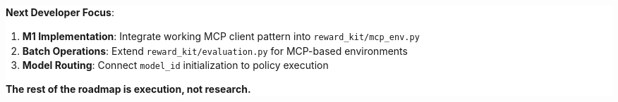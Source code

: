 **Next Developer Focus**:
1. **M1 Implementation**: Integrate working MCP client pattern into `reward_kit/mcp_env.py`
2. **Batch Operations**: Extend `reward_kit/evaluation.py` for MCP-based environments
3. **Model Routing**: Connect `model_id` initialization to policy execution

**The rest of the roadmap is execution, not research.**

[1]: https://modelcontextprotocol.io/specification/2025-03-26/basic/transports?utm_source=chatgpt.com "Transports - Model Context Protocol"
[2]: https://modelcontextprotocol.io/docs/concepts/transports?utm_source=chatgpt.com "Transports - Model Context Protocol"
